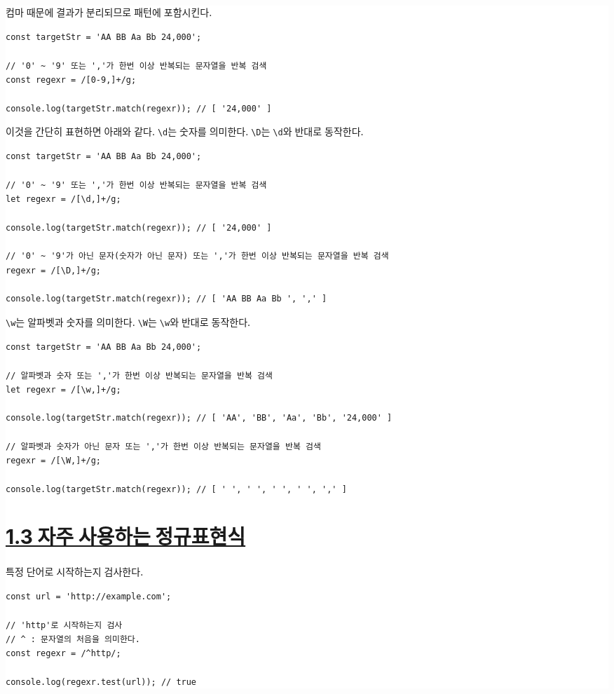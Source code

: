 컴마 때문에 결과가 분리되므로 패턴에 포함시킨다.

~~~
const targetStr = 'AA BB Aa Bb 24,000';

// '0' ~ '9' 또는 ','가 한번 이상 반복되는 문자열을 반복 검색
const regexr = /[0-9,]+/g;

console.log(targetStr.match(regexr)); // [ '24,000' ]
~~~

이것을 간단히 표현하면 아래와 같다. `\d`는 숫자를 의미한다. `\D`는 `\d`와 반대로 동작한다.

~~~
const targetStr = 'AA BB Aa Bb 24,000';

// '0' ~ '9' 또는 ','가 한번 이상 반복되는 문자열을 반복 검색
let regexr = /[\d,]+/g;

console.log(targetStr.match(regexr)); // [ '24,000' ]

// '0' ~ '9'가 아닌 문자(숫자가 아닌 문자) 또는 ','가 한번 이상 반복되는 문자열을 반복 검색
regexr = /[\D,]+/g;

console.log(targetStr.match(regexr)); // [ 'AA BB Aa Bb ', ',' ]
~~~

`\w`는 알파벳과 숫자를 의미한다. `\W`는 `\w`와 반대로 동작한다.

~~~
const targetStr = 'AA BB Aa Bb 24,000';

// 알파벳과 숫자 또는 ','가 한번 이상 반복되는 문자열을 반복 검색
let regexr = /[\w,]+/g;

console.log(targetStr.match(regexr)); // [ 'AA', 'BB', 'Aa', 'Bb', '24,000' ]

// 알파벳과 숫자가 아닌 문자 또는 ','가 한번 이상 반복되는 문자열을 반복 검색
regexr = /[\W,]+/g;

console.log(targetStr.match(regexr)); // [ ' ', ' ', ' ', ' ', ',' ]
~~~

# [1.3 자주 사용하는 정규표현식](https://poiemaweb.com/js-regexp#13-%EC%9E%90%EC%A3%BC-%EC%82%AC%EC%9A%A9%ED%95%98%EB%8A%94-%EC%A0%95%EA%B7%9C%ED%91%9C%ED%98%84%EC%8B%9D)
특정 단어로 시작하는지 검사한다.

~~~
const url = 'http://example.com';

// 'http'로 시작하는지 검사
// ^ : 문자열의 처음을 의미한다.
const regexr = /^http/;

console.log(regexr.test(url)); // true
~~~
